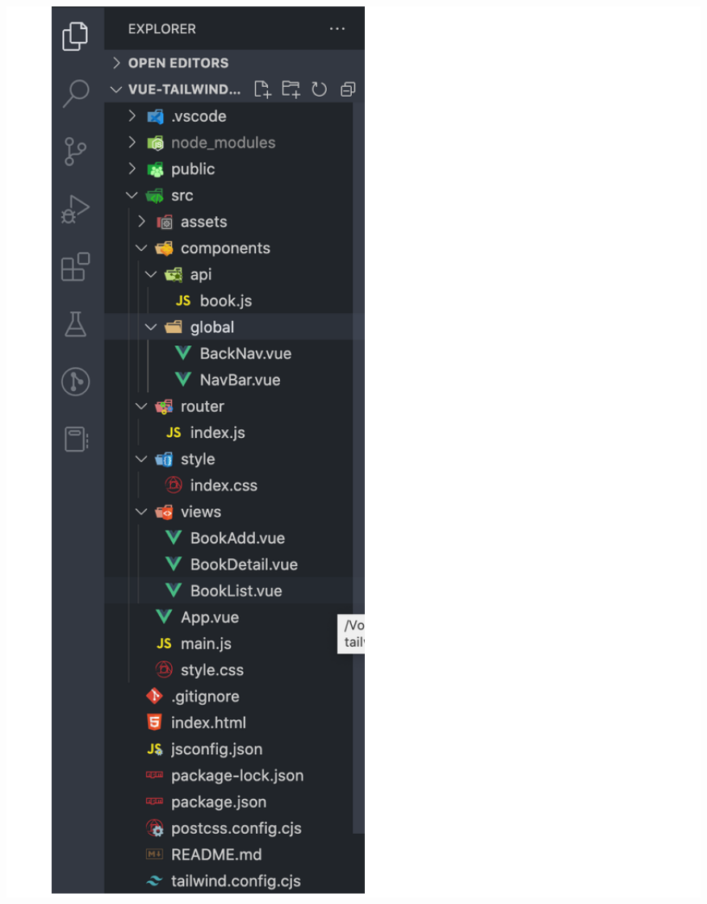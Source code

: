 <img src="https://github.com/jssanji03/vue-project/blob/master/public/tempPic/lib.png?raw=true" width="500px">
